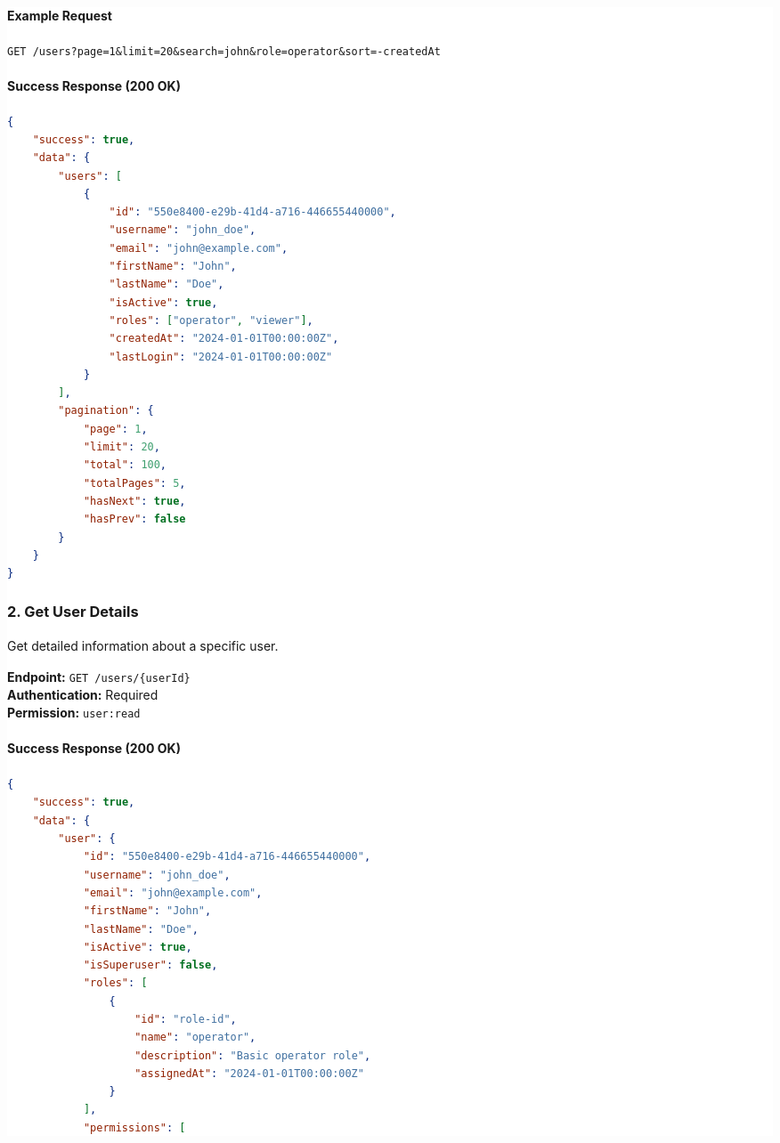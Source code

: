 #### Example Request
```
GET /users?page=1&limit=20&search=john&role=operator&sort=-createdAt
```

#### Success Response (200 OK)
```json
{
    "success": true,
    "data": {
        "users": [
            {
                "id": "550e8400-e29b-41d4-a716-446655440000",
                "username": "john_doe",
                "email": "john@example.com",
                "firstName": "John",
                "lastName": "Doe",
                "isActive": true,
                "roles": ["operator", "viewer"],
                "createdAt": "2024-01-01T00:00:00Z",
                "lastLogin": "2024-01-01T00:00:00Z"
            }
        ],
        "pagination": {
            "page": 1,
            "limit": 20,
            "total": 100,
            "totalPages": 5,
            "hasNext": true,
            "hasPrev": false
        }
    }
}
```

### 2. Get User Details
Get detailed information about a specific user.

**Endpoint:** `GET /users/{userId}`  
**Authentication:** Required  
**Permission:** `user:read`

#### Success Response (200 OK)
```json
{
    "success": true,
    "data": {
        "user": {
            "id": "550e8400-e29b-41d4-a716-446655440000",
            "username": "john_doe",
            "email": "john@example.com",
            "firstName": "John",
            "lastName": "Doe",
            "isActive": true,
            "isSuperuser": false,
            "roles": [
                {
                    "id": "role-id",
                    "name": "operator",
                    "description": "Basic operator role",
                    "assignedAt": "2024-01-01T00:00:00Z"
                }
            ],
            "permissions": [
```